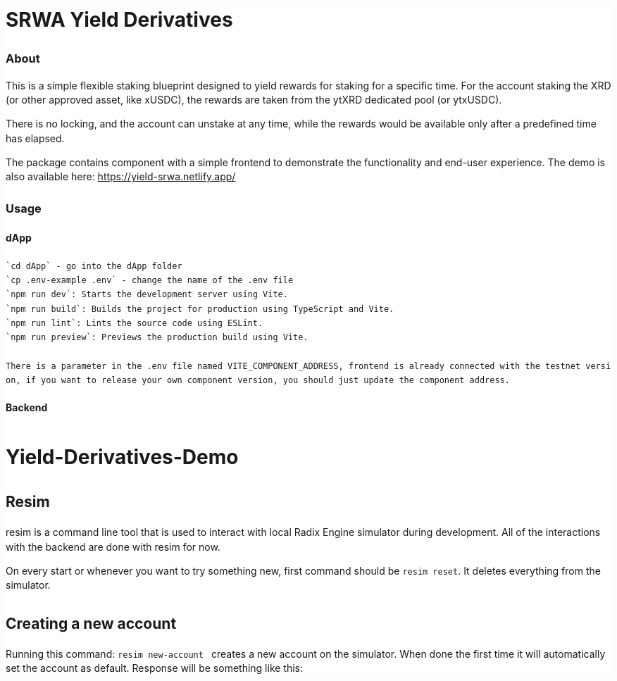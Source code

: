 # SRWA Yield Derivatives

### About

This is a simple flexible staking blueprint designed to yield rewards for staking for a specific time. For the account staking the XRD (or other approved asset, like xUSDC), the rewards are taken from the ytXRD dedicated pool (or ytxUSDC).

There is no locking, and the account can unstake at any time, while the rewards would be available only after a predefined time has elapsed.

The package contains component with a simple frontend to demonstrate the functionality and end-user experience. The demo is also available here: https://yield-srwa.netlify.app/

### Usage

#### dApp

```
`cd dApp` - go into the dApp folder
`cp .env-example .env` - change the name of the .env file
`npm run dev`: Starts the development server using Vite.
`npm run build`: Builds the project for production using TypeScript and Vite.
`npm run lint`: Lints the source code using ESLint.
`npm run preview`: Previews the production build using Vite.

There is a parameter in the .env file named VITE_COMPONENT_ADDRESS, frontend is already connected with the testnet version, if you want to release your own component version, you should just update the component address.
```

#### Backend

# Yield-Derivatives-Demo

## Resim

resim is a command line tool that is used to interact with local Radix Engine simulator during development.
All of the interactions with the backend are done with resim for now.

On every start or whenever you want to try something new, first command should be `resim reset`. It deletes everything from the simulator.

## Creating a new account

Running this command:
`resim new-account `
creates a new account on the simulator. When done the first time it will automatically set the account as default. Response will be something like this:
